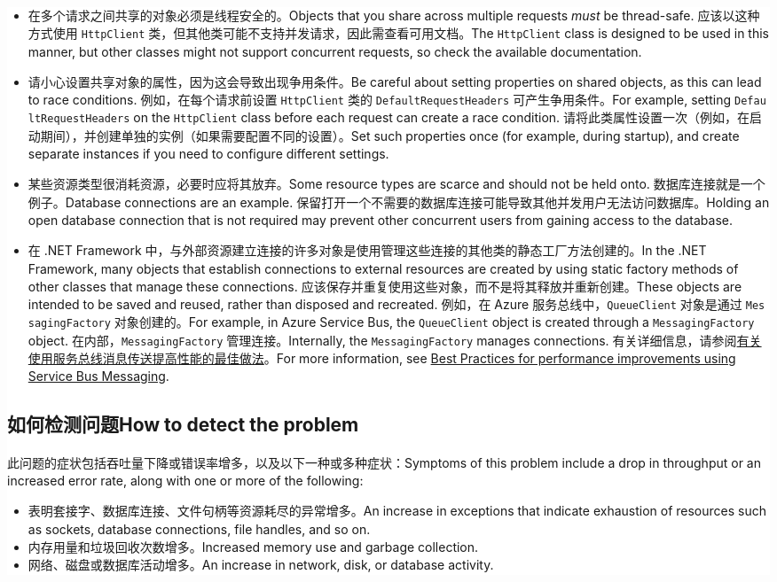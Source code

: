- <span data-ttu-id="816e8-138">在多个请求之间共享的对象必须是线程安全的。</span><span class="sxs-lookup"><span data-stu-id="816e8-138">Objects that you share across multiple requests *must* be thread-safe.</span></span> <span data-ttu-id="816e8-139">应该以这种方式使用 `HttpClient` 类，但其他类可能不支持并发请求，因此需查看可用文档。</span><span class="sxs-lookup"><span data-stu-id="816e8-139">The `HttpClient` class is designed to be used in this manner, but other classes might not support concurrent requests, so check the available documentation.</span></span>

- <span data-ttu-id="816e8-140">请小心设置共享对象的属性，因为这会导致出现争用条件。</span><span class="sxs-lookup"><span data-stu-id="816e8-140">Be careful about setting properties on shared objects, as this can lead to race conditions.</span></span> <span data-ttu-id="816e8-141">例如，在每个请求前设置 `HttpClient` 类的 `DefaultRequestHeaders` 可产生争用条件。</span><span class="sxs-lookup"><span data-stu-id="816e8-141">For example, setting `DefaultRequestHeaders` on the `HttpClient` class before each request can create a race condition.</span></span> <span data-ttu-id="816e8-142">请将此类属性设置一次（例如，在启动期间），并创建单独的实例（如果需要配置不同的设置）。</span><span class="sxs-lookup"><span data-stu-id="816e8-142">Set such properties once (for example, during startup), and create separate instances if you need to configure different settings.</span></span>

- <span data-ttu-id="816e8-143">某些资源类型很消耗资源，必要时应将其放弃。</span><span class="sxs-lookup"><span data-stu-id="816e8-143">Some resource types are scarce and should not be held onto.</span></span> <span data-ttu-id="816e8-144">数据库连接就是一个例子。</span><span class="sxs-lookup"><span data-stu-id="816e8-144">Database connections are an example.</span></span> <span data-ttu-id="816e8-145">保留打开一个不需要的数据库连接可能导致其他并发用户无法访问数据库。</span><span class="sxs-lookup"><span data-stu-id="816e8-145">Holding an open database connection that is not required may prevent other concurrent users from gaining access to the database.</span></span>

- <span data-ttu-id="816e8-146">在 .NET Framework 中，与外部资源建立连接的许多对象是使用管理这些连接的其他类的静态工厂方法创建的。</span><span class="sxs-lookup"><span data-stu-id="816e8-146">In the .NET Framework, many objects that establish connections to external resources are created by using static factory methods of other classes that manage these connections.</span></span> <span data-ttu-id="816e8-147">应该保存并重复使用这些对象，而不是将其释放并重新创建。</span><span class="sxs-lookup"><span data-stu-id="816e8-147">These objects are intended to be saved and reused, rather than disposed and recreated.</span></span> <span data-ttu-id="816e8-148">例如，在 Azure 服务总线中，`QueueClient` 对象是通过 `MessagingFactory` 对象创建的。</span><span class="sxs-lookup"><span data-stu-id="816e8-148">For example, in Azure Service Bus, the `QueueClient` object is created through a `MessagingFactory` object.</span></span> <span data-ttu-id="816e8-149">在内部，`MessagingFactory` 管理连接。</span><span class="sxs-lookup"><span data-stu-id="816e8-149">Internally, the `MessagingFactory` manages connections.</span></span> <span data-ttu-id="816e8-150">有关详细信息，请参阅[有关使用服务总线消息传送提高性能的最佳做法][service-bus-messaging]。</span><span class="sxs-lookup"><span data-stu-id="816e8-150">For more information, see [Best Practices for performance improvements using Service Bus Messaging][service-bus-messaging].</span></span>

## <a name="how-to-detect-the-problem"></a><span data-ttu-id="816e8-151">如何检测问题</span><span class="sxs-lookup"><span data-stu-id="816e8-151">How to detect the problem</span></span>

<span data-ttu-id="816e8-152">此问题的症状包括吞吐量下降或错误率增多，以及以下一种或多种症状：</span><span class="sxs-lookup"><span data-stu-id="816e8-152">Symptoms of this problem include a drop in throughput or an increased error rate, along with one or more of the following:</span></span>

- <span data-ttu-id="816e8-153">表明套接字、数据库连接、文件句柄等资源耗尽的异常增多。</span><span class="sxs-lookup"><span data-stu-id="816e8-153">An increase in exceptions that indicate exhaustion of resources such as sockets, database connections, file handles, and so on.</span></span>
- <span data-ttu-id="816e8-154">内存用量和垃圾回收次数增多。</span><span class="sxs-lookup"><span data-stu-id="816e8-154">Increased memory use and garbage collection.</span></span>
- <span data-ttu-id="816e8-155">网络、磁盘或数据库活动增多。</span><span class="sxs-lookup"><span data-stu-id="816e8-155">An increase in network, disk, or database activity.</span></span>


[sample-app]: https://github.com/mspnp/performance-optimization/tree/master/ImproperInstantiation
[service-bus-messaging]: /azure/service-bus-messaging/service-bus-performance-improvements
[new-relic]: https://newrelic.com/application-monitoring
[throughput-new-HTTPClient-instance]: _images/HttpClientInstancePerRequest.jpg
[dashboard-new-HTTPClient-instance]: _images/HttpClientInstancePerRequestWebTransactions.jpg
[thread-profiler-new-HTTPClient-instance]: _images/HttpClientInstancePerRequestThreadProfile.jpg
[throughput-new-ExpensiveToCreateService-instance]: _images/ServiceInstancePerRequest.jpg
[throughput-single-HTTPClient-instance]: _images/SingleHttpClientInstance.jpg
[throughput-single-ExpensiveToCreateService-instance]: _images/SingleServiceInstance.jpg
[thread-profiler-single-HTTPClient-instance]: _images/SingleHttpClientInstanceThreadProfile.jpg